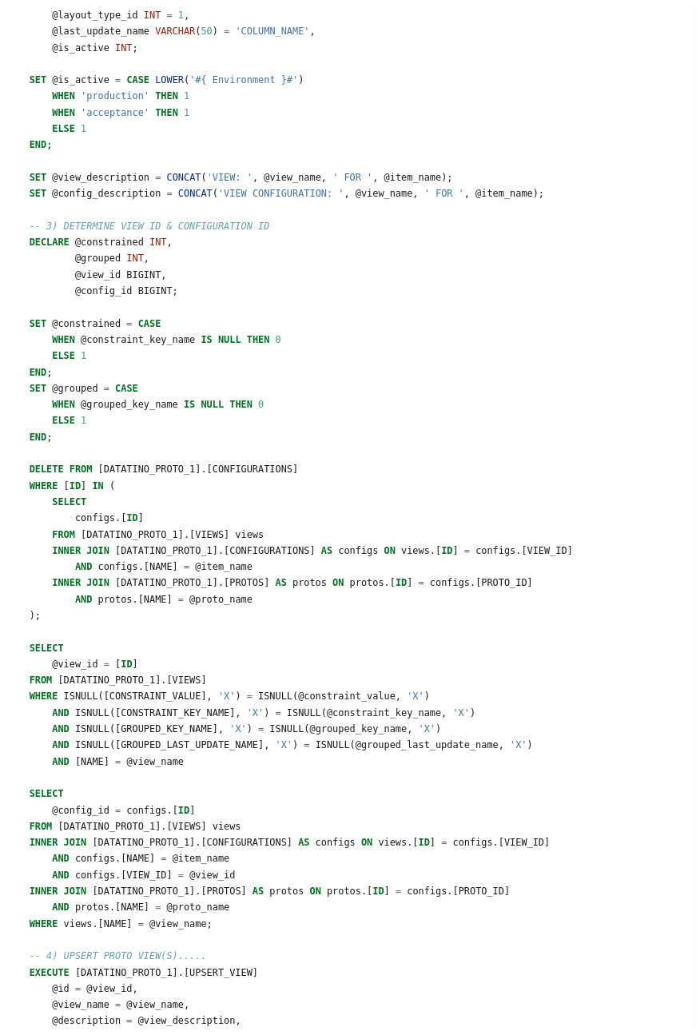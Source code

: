 ```sql
        @layout_type_id INT = 1,
        @last_update_name VARCHAR(50) = 'COLUMN_NAME',
        @is_active INT;

    SET @is_active = CASE LOWER('#{ Environment }#')
        WHEN 'production' THEN 1
        WHEN 'acceptance' THEN 1
        ELSE 1
    END;

    SET @view_description = CONCAT('VIEW: ', @view_name, ' FOR ', @item_name);
    SET @config_description = CONCAT('VIEW CONFIGURATION: ', @view_name, ' FOR ', @item_name);

    -- 3) DETERMINE VIEW ID & CONFIGURATION ID
    DECLARE @constrained INT,
            @grouped INT,
            @view_id BIGINT,
            @config_id BIGINT;

    SET @constrained = CASE 
        WHEN @constraint_key_name IS NULL THEN 0
        ELSE 1
    END;
    SET @grouped = CASE 
        WHEN @grouped_key_name IS NULL THEN 0
        ELSE 1
    END;

    DELETE FROM [DATATINO_PROTO_1].[CONFIGURATIONS]
    WHERE [ID] IN (
        SELECT
            configs.[ID]
        FROM [DATATINO_PROTO_1].[VIEWS] views
        INNER JOIN [DATATINO_PROTO_1].[CONFIGURATIONS] AS configs ON views.[ID] = configs.[VIEW_ID]
            AND configs.[NAME] = @item_name
        INNER JOIN [DATATINO_PROTO_1].[PROTOS] AS protos ON protos.[ID] = configs.[PROTO_ID]
            AND protos.[NAME] = @proto_name
    );

    SELECT 
        @view_id = [ID]
    FROM [DATATINO_PROTO_1].[VIEWS]
    WHERE ISNULL([CONSTRAINT_VALUE], 'X') = ISNULL(@constraint_value, 'X')
        AND ISNULL([CONSTRAINT_KEY_NAME], 'X') = ISNULL(@constraint_key_name, 'X')
        AND ISNULL([GROUPED_KEY_NAME], 'X') = ISNULL(@grouped_key_name, 'X')
        AND ISNULL([GROUPED_LAST_UPDATE_NAME], 'X') = ISNULL(@grouped_last_update_name, 'X')
        AND [NAME] = @view_name

    SELECT
        @config_id = configs.[ID]
    FROM [DATATINO_PROTO_1].[VIEWS] views
    INNER JOIN [DATATINO_PROTO_1].[CONFIGURATIONS] AS configs ON views.[ID] = configs.[VIEW_ID]
        AND configs.[NAME] = @item_name
        AND configs.[VIEW_ID] = @view_id
    INNER JOIN [DATATINO_PROTO_1].[PROTOS] AS protos ON protos.[ID] = configs.[PROTO_ID]
        AND protos.[NAME] = @proto_name
    WHERE views.[NAME] = @view_name;

    -- 4) UPSERT PROTO VIEW(S).....
    EXECUTE [DATATINO_PROTO_1].[UPSERT_VIEW]
        @id = @view_id,
        @view_name = @view_name,
        @description = @view_description,
```